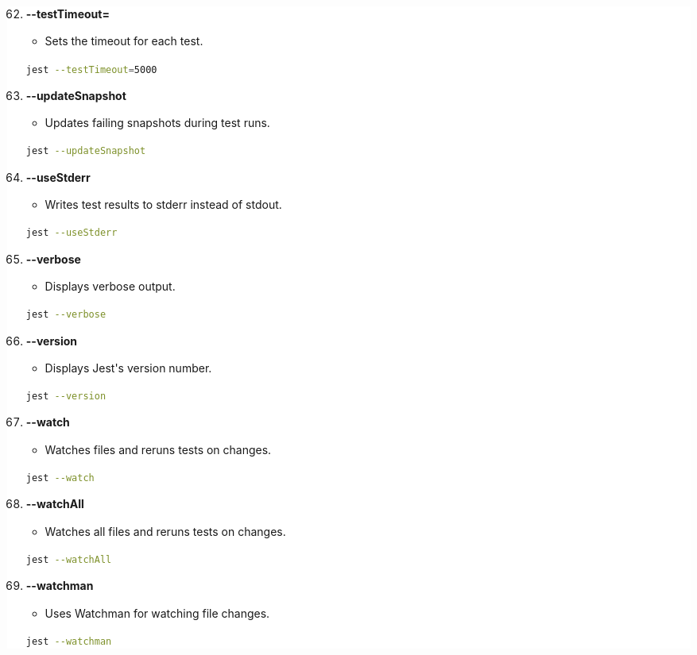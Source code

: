 62. **--testTimeout=<number>**

    - Sets the timeout for each test.

    ```bash
    jest --testTimeout=5000
    ```

63. **--updateSnapshot**

    - Updates failing snapshots during test runs.

    ```bash
    jest --updateSnapshot
    ```

64. **--useStderr**

    - Writes test results to stderr instead of stdout.

    ```bash
    jest --useStderr
    ```

65. **--verbose**

    - Displays verbose output.

    ```bash
    jest --verbose
    ```

66. **--version**

    - Displays Jest's version number.

    ```bash
    jest --version
    ```

67. **--watch**

    - Watches files and reruns tests on changes.

    ```bash
    jest --watch
    ```

68. **--watchAll**

    - Watches all files and reruns tests on changes.

    ```bash
    jest --watchAll
    ```

69. **--watchman**

    - Uses Watchman for watching file changes.

    ```bash
    jest --watchman
    ```
